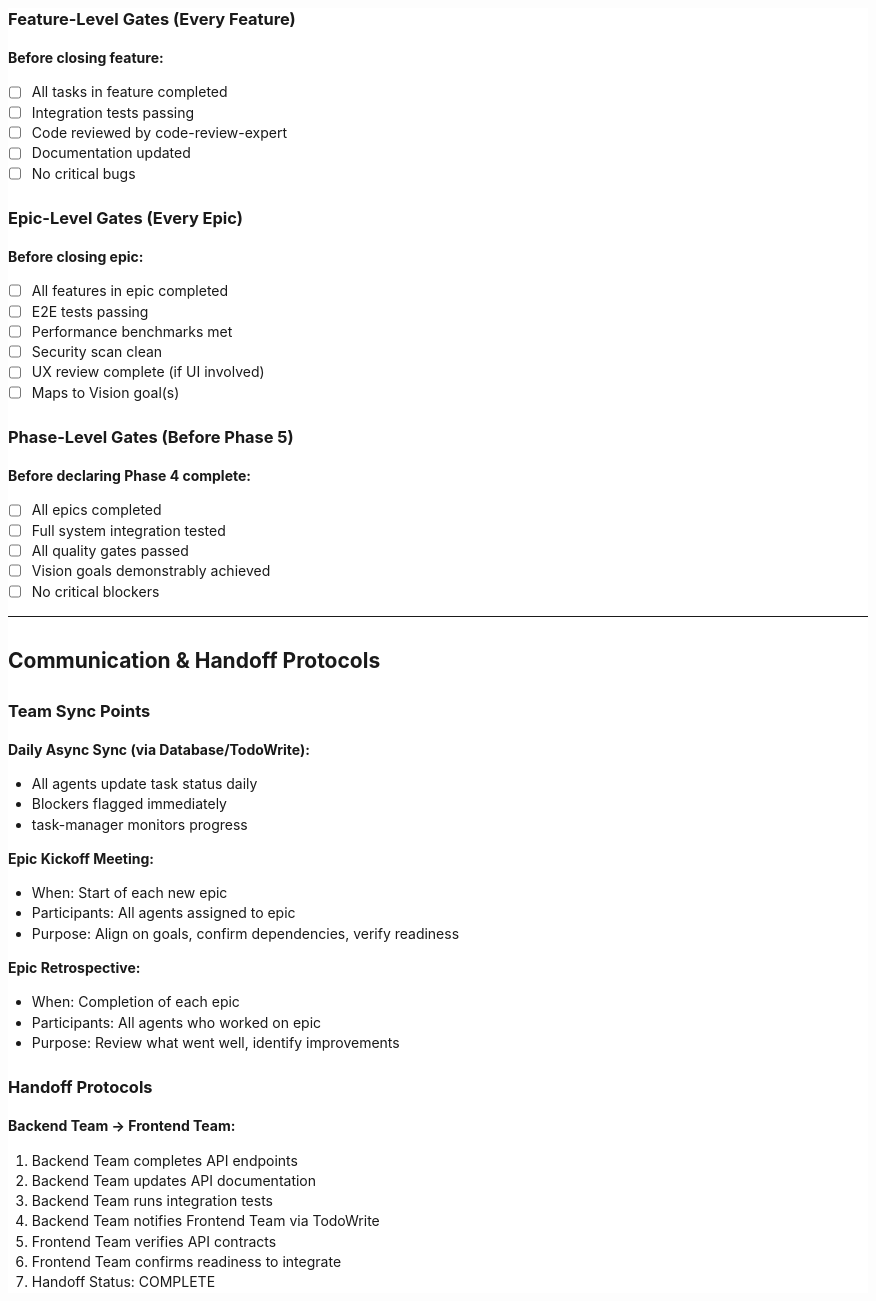 ### Feature-Level Gates (Every Feature)
**Before closing feature:**
- [ ] All tasks in feature completed
- [ ] Integration tests passing
- [ ] Code reviewed by code-review-expert
- [ ] Documentation updated
- [ ] No critical bugs

### Epic-Level Gates (Every Epic)
**Before closing epic:**
- [ ] All features in epic completed
- [ ] E2E tests passing
- [ ] Performance benchmarks met
- [ ] Security scan clean
- [ ] UX review complete (if UI involved)
- [ ] Maps to Vision goal(s)

### Phase-Level Gates (Before Phase 5)
**Before declaring Phase 4 complete:**
- [ ] All epics completed
- [ ] Full system integration tested
- [ ] All quality gates passed
- [ ] Vision goals demonstrably achieved
- [ ] No critical blockers

---

## Communication & Handoff Protocols

### Team Sync Points

**Daily Async Sync (via Database/TodoWrite):**
- All agents update task status daily
- Blockers flagged immediately
- task-manager monitors progress

**Epic Kickoff Meeting:**
- When: Start of each new epic
- Participants: All agents assigned to epic
- Purpose: Align on goals, confirm dependencies, verify readiness

**Epic Retrospective:**
- When: Completion of each epic
- Participants: All agents who worked on epic
- Purpose: Review what went well, identify improvements

### Handoff Protocols

**Backend Team → Frontend Team:**
1. Backend Team completes API endpoints
2. Backend Team updates API documentation
3. Backend Team runs integration tests
4. Backend Team notifies Frontend Team via TodoWrite
5. Frontend Team verifies API contracts
6. Frontend Team confirms readiness to integrate
7. Handoff Status: COMPLETE
